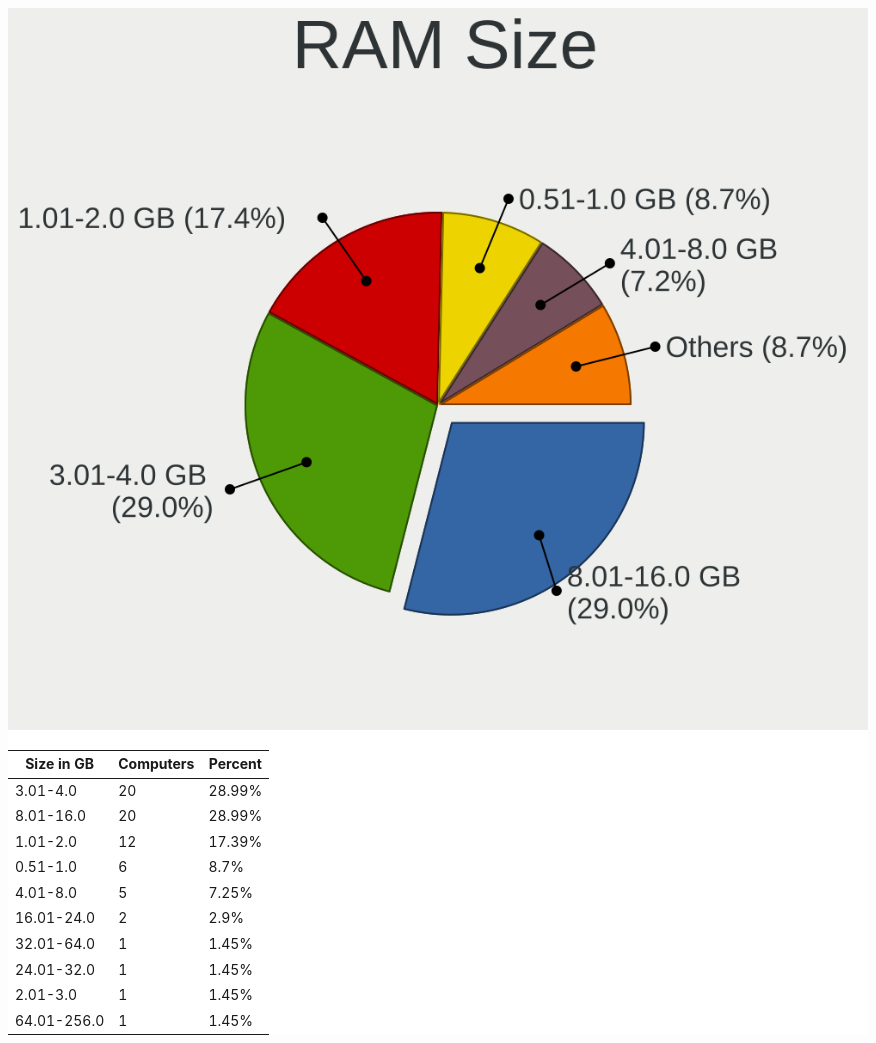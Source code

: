 ![RAM Size](./All/images/pie_chart/node_ram_total.svg)


| Size in GB  | Computers | Percent |
|-------------|-----------|---------|
| 3.01-4.0    | 20        | 28.99%  |
| 8.01-16.0   | 20        | 28.99%  |
| 1.01-2.0    | 12        | 17.39%  |
| 0.51-1.0    | 6         | 8.7%    |
| 4.01-8.0    | 5         | 7.25%   |
| 16.01-24.0  | 2         | 2.9%    |
| 32.01-64.0  | 1         | 1.45%   |
| 24.01-32.0  | 1         | 1.45%   |
| 2.01-3.0    | 1         | 1.45%   |
| 64.01-256.0 | 1         | 1.45%   |
